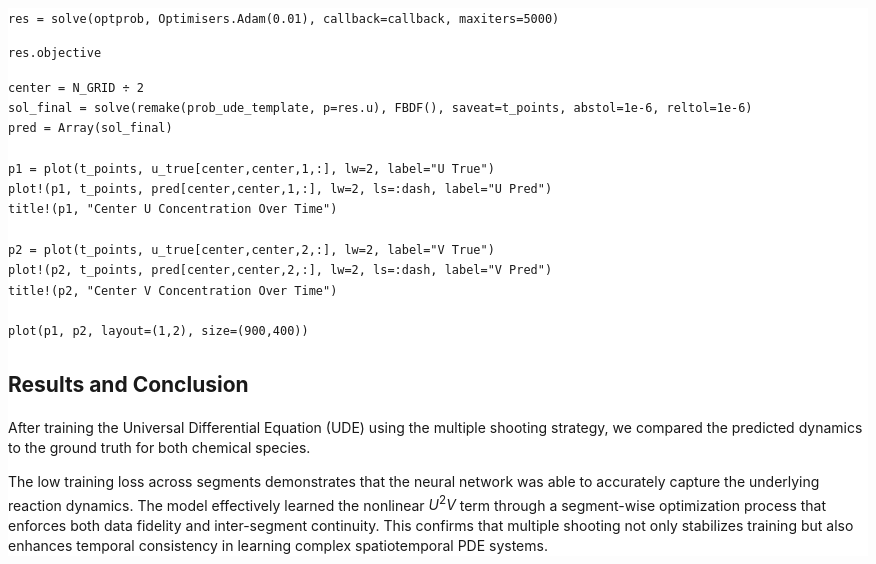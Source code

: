 ```@example bruss
res = solve(optprob, Optimisers.Adam(0.01), callback=callback, maxiters=5000)
```

```@example bruss
res.objective
```

```@example bruss
center = N_GRID ÷ 2
sol_final = solve(remake(prob_ude_template, p=res.u), FBDF(), saveat=t_points, abstol=1e-6, reltol=1e-6)
pred = Array(sol_final)

p1 = plot(t_points, u_true[center,center,1,:], lw=2, label="U True")
plot!(p1, t_points, pred[center,center,1,:], lw=2, ls=:dash, label="U Pred")
title!(p1, "Center U Concentration Over Time")

p2 = plot(t_points, u_true[center,center,2,:], lw=2, label="V True")
plot!(p2, t_points, pred[center,center,2,:], lw=2, ls=:dash, label="V Pred")
title!(p2, "Center V Concentration Over Time")

plot(p1, p2, layout=(1,2), size=(900,400))
```

## Results and Conclusion

After training the Universal Differential Equation (UDE) using the multiple shooting strategy, we compared the predicted dynamics to the ground truth for both chemical species.

The low training loss across segments demonstrates that the neural network was able to accurately capture the underlying reaction dynamics. The model effectively learned the nonlinear $U^2V$ term through a segment-wise optimization process that enforces both data fidelity and inter-segment continuity. This confirms that multiple shooting not only stabilizes training but also enhances temporal consistency in learning complex spatiotemporal PDE systems.